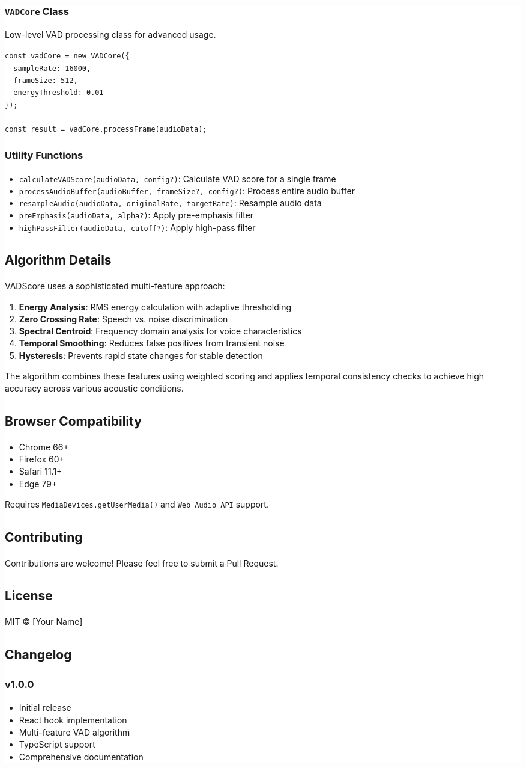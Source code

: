 ### `VADCore` Class

Low-level VAD processing class for advanced usage.

```tsx
const vadCore = new VADCore({
  sampleRate: 16000,
  frameSize: 512,
  energyThreshold: 0.01
});

const result = vadCore.processFrame(audioData);
```

### Utility Functions

- `calculateVADScore(audioData, config?)`: Calculate VAD score for a single frame
- `processAudioBuffer(audioBuffer, frameSize?, config?)`: Process entire audio buffer
- `resampleAudio(audioData, originalRate, targetRate)`: Resample audio data
- `preEmphasis(audioData, alpha?)`: Apply pre-emphasis filter
- `highPassFilter(audioData, cutoff?)`: Apply high-pass filter

## Algorithm Details

VADScore uses a sophisticated multi-feature approach:

1. **Energy Analysis**: RMS energy calculation with adaptive thresholding
2. **Zero Crossing Rate**: Speech vs. noise discrimination
3. **Spectral Centroid**: Frequency domain analysis for voice characteristics
4. **Temporal Smoothing**: Reduces false positives from transient noise
5. **Hysteresis**: Prevents rapid state changes for stable detection

The algorithm combines these features using weighted scoring and applies temporal consistency checks to achieve high accuracy across various acoustic conditions.

## Browser Compatibility

- Chrome 66+
- Firefox 60+
- Safari 11.1+
- Edge 79+

Requires `MediaDevices.getUserMedia()` and `Web Audio API` support.

## Contributing

Contributions are welcome! Please feel free to submit a Pull Request.

## License

MIT © [Your Name]

## Changelog

### v1.0.0
- Initial release
- React hook implementation
- Multi-feature VAD algorithm
- TypeScript support
- Comprehensive documentation
